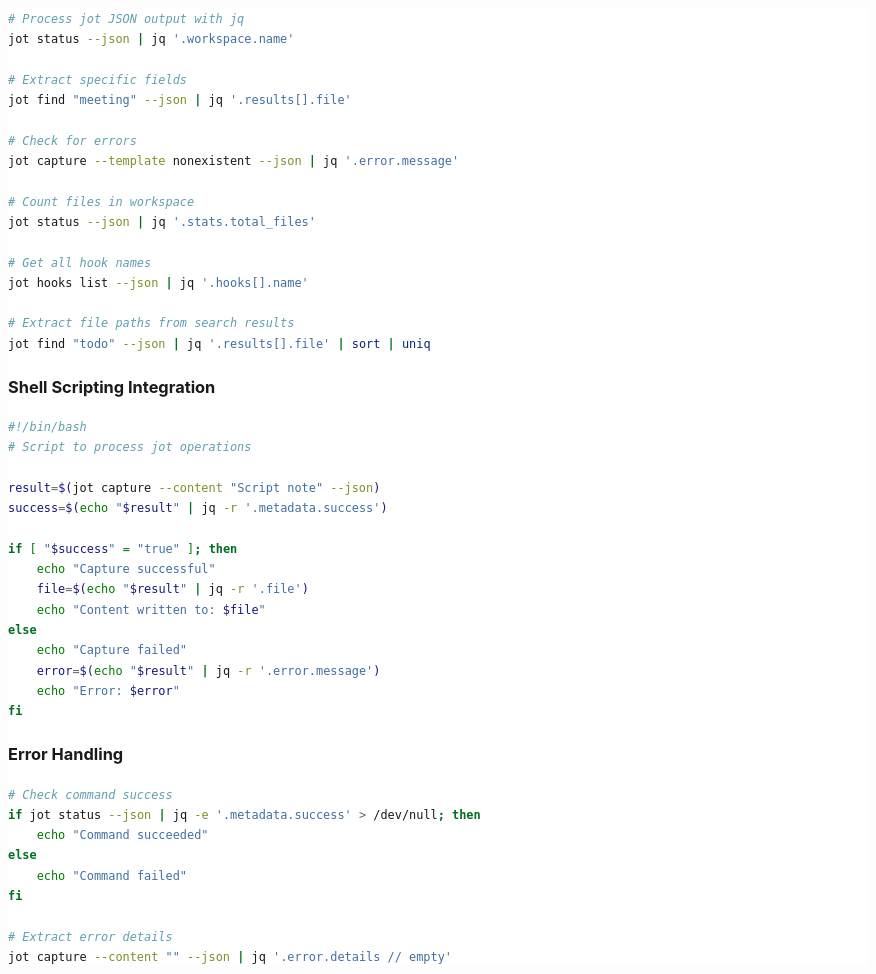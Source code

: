 ```bash
# Process jot JSON output with jq
jot status --json | jq '.workspace.name'

# Extract specific fields
jot find "meeting" --json | jq '.results[].file'

# Check for errors
jot capture --template nonexistent --json | jq '.error.message'

# Count files in workspace
jot status --json | jq '.stats.total_files'

# Get all hook names
jot hooks list --json | jq '.hooks[].name'

# Extract file paths from search results
jot find "todo" --json | jq '.results[].file' | sort | uniq
```

### Shell Scripting Integration

```bash
#!/bin/bash
# Script to process jot operations

result=$(jot capture --content "Script note" --json)
success=$(echo "$result" | jq -r '.metadata.success')

if [ "$success" = "true" ]; then
    echo "Capture successful"
    file=$(echo "$result" | jq -r '.file')
    echo "Content written to: $file"
else
    echo "Capture failed"
    error=$(echo "$result" | jq -r '.error.message')
    echo "Error: $error"
fi
```

### Error Handling

```bash
# Check command success
if jot status --json | jq -e '.metadata.success' > /dev/null; then
    echo "Command succeeded"
else
    echo "Command failed"
fi

# Extract error details
jot capture --content "" --json | jq '.error.details // empty'
```
